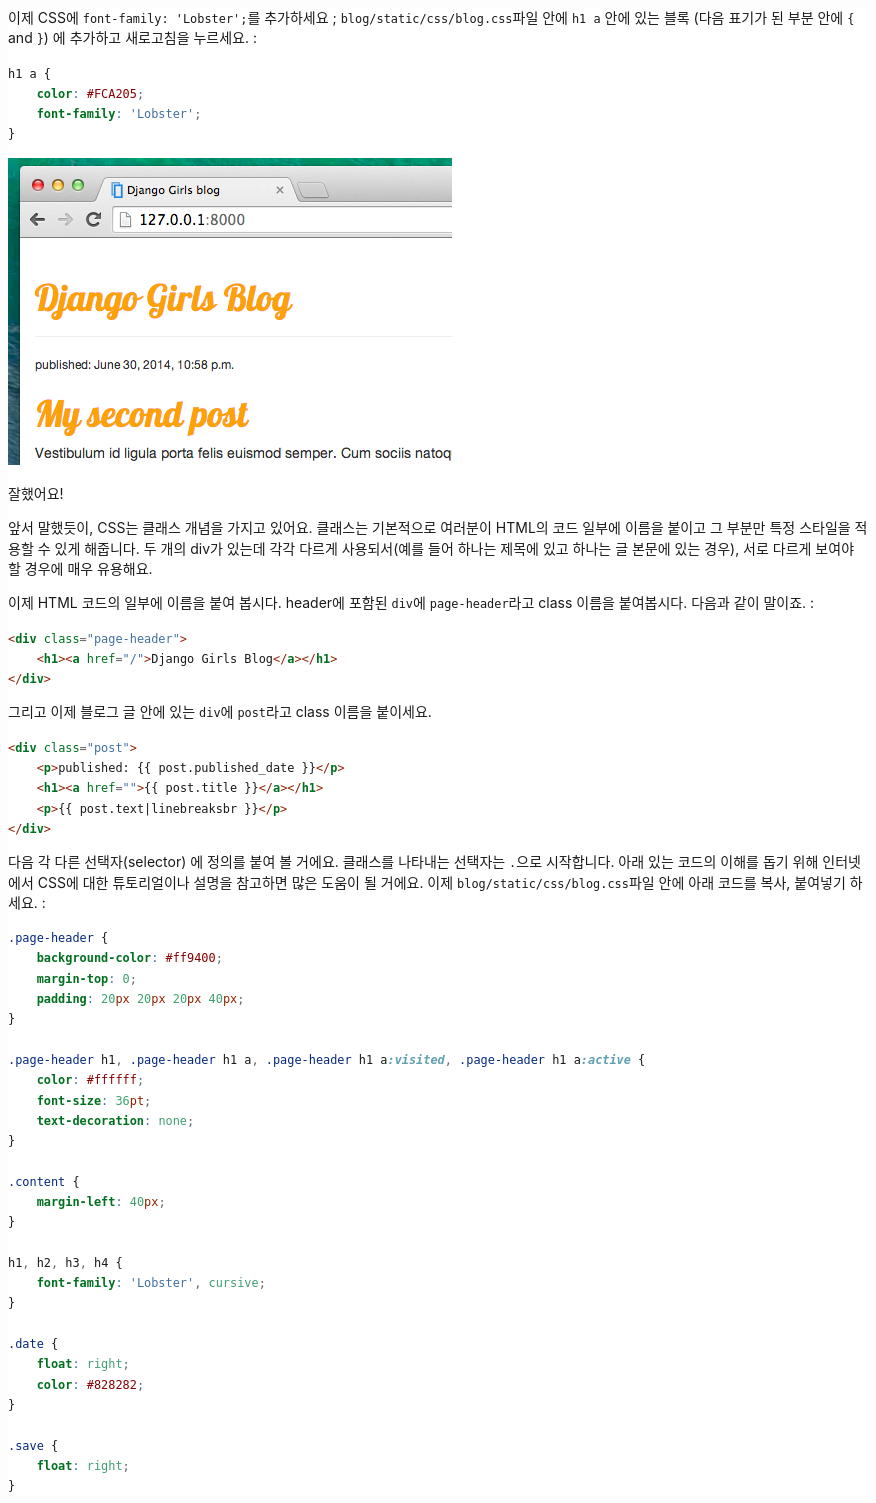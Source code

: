 이제 CSS에 `font-family: 'Lobster';`를 추가하세요 ; `blog/static/css/blog.css`파일 안에 `h1 a` 안에 있는 블록 (다음 표기가 된 부분 안에 `{` and `}`) 에 추가하고 새로고침을 누르세요. :

```css
h1 a {
    color: #FCA205;
    font-family: 'Lobster';
}
```

![그림 14.3][7]

 [7]: images/font.png

잘했어요!

앞서 말했듯이, CSS는 클래스 개념을 가지고 있어요. 클래스는 기본적으로 여러분이 HTML의 코드 일부에 이름을 붙이고 그 부분만 특정 스타일을 적용할 수 있게 해줍니다. 두 개의 div가 있는데 각각 다르게 사용되서(예를 들어 하나는 제목에 있고 하나는 글 본문에 있는 경우), 서로 다르게 보여야 할 경우에 매우 유용해요.

이제 HTML 코드의 일부에 이름을 붙여 봅시다. header에 포함된 `div`에 `page-header`라고 class 이름을 붙여봅시다. 다음과 같이 말이죠. :

```html
<div class="page-header">
    <h1><a href="/">Django Girls Blog</a></h1>
</div>
```

그리고 이제 블로그 글 안에 있는 `div`에 `post`라고 class 이름을 붙이세요.

```html
<div class="post">
    <p>published: {{ post.published_date }}</p>
    <h1><a href="">{{ post.title }}</a></h1>
    <p>{{ post.text|linebreaksbr }}</p>
</div>
```

다음 각 다른 선택자(selector) 에 정의를 붙여 볼 거에요. 클래스를 나타내는 선택자는 `.`으로 시작합니다. 아래 있는 코드의 이해를 돕기 위해 인터넷에서 CSS에 대한 튜토리얼이나 설명을 참고하면 많은 도움이 될 거에요. 이제 `blog/static/css/blog.css`파일 안에 아래 코드를 복사, 붙여넣기 하세요. :

```css
.page-header {
    background-color: #ff9400;
    margin-top: 0;
    padding: 20px 20px 20px 40px;
}

.page-header h1, .page-header h1 a, .page-header h1 a:visited, .page-header h1 a:active {
    color: #ffffff;
    font-size: 36pt;
    text-decoration: none;
}

.content {
    margin-left: 40px;
}

h1, h2, h3, h4 {
    font-family: 'Lobster', cursive;
}

.date {
    float: right;
    color: #828282;
}

.save {
    float: right;
}

```

 [1]: images/bootstrap1.png
 [2]: https://www.codecademy.com/tracks/web
 [3]: http://www.w3schools.com/colors/colors_names.asp
 [4]: http://www.w3schools.com/cssref/css_selectors.asp
 [5]: images/color2.png
 [6]: images/margin2.png
 [8]: images/final.png